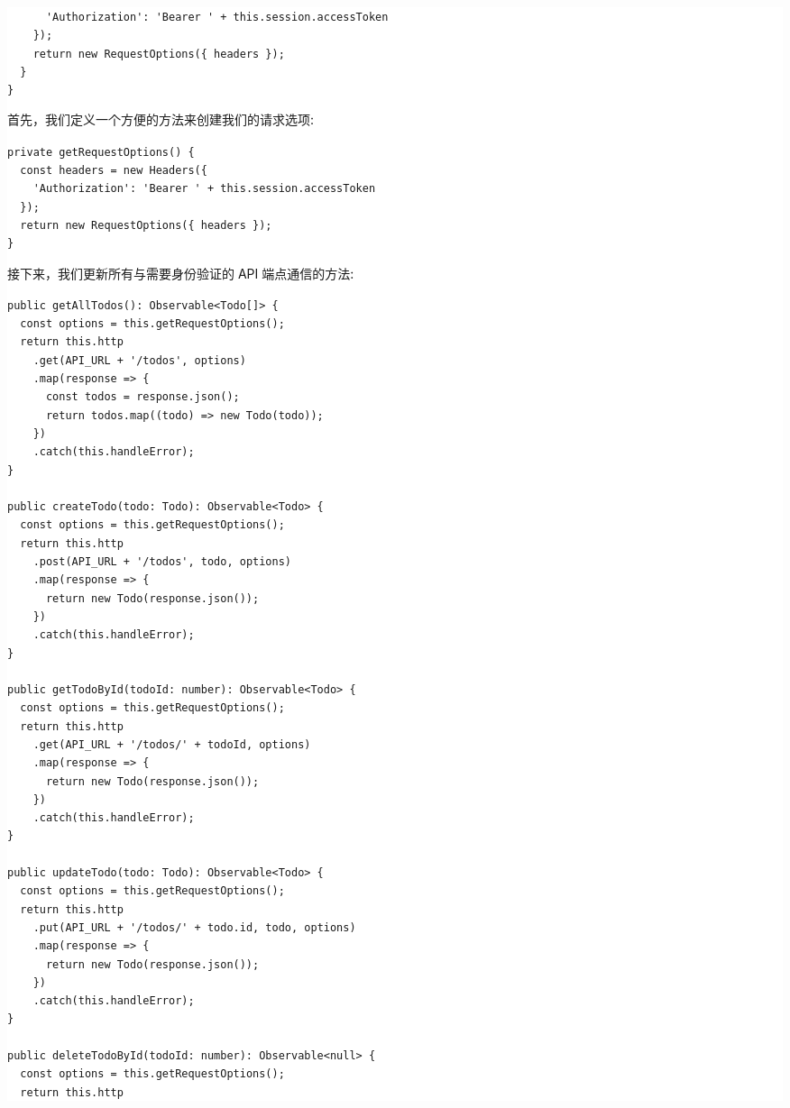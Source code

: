 ```
      'Authorization': 'Bearer ' + this.session.accessToken
    });
    return new RequestOptions({ headers });
  }
} 
```

首先，我们定义一个方便的方法来创建我们的请求选项:

```
private getRequestOptions() {
  const headers = new Headers({
    'Authorization': 'Bearer ' + this.session.accessToken
  });
  return new RequestOptions({ headers });
} 
```

接下来，我们更新所有与需要身份验证的 API 端点通信的方法:

```
public getAllTodos(): Observable<Todo[]> {
  const options = this.getRequestOptions();
  return this.http
    .get(API_URL + '/todos', options)
    .map(response => {
      const todos = response.json();
      return todos.map((todo) => new Todo(todo));
    })
    .catch(this.handleError);
}

public createTodo(todo: Todo): Observable<Todo> {
  const options = this.getRequestOptions();
  return this.http
    .post(API_URL + '/todos', todo, options)
    .map(response => {
      return new Todo(response.json());
    })
    .catch(this.handleError);
}

public getTodoById(todoId: number): Observable<Todo> {
  const options = this.getRequestOptions();
  return this.http
    .get(API_URL + '/todos/' + todoId, options)
    .map(response => {
      return new Todo(response.json());
    })
    .catch(this.handleError);
}

public updateTodo(todo: Todo): Observable<Todo> {
  const options = this.getRequestOptions();
  return this.http
    .put(API_URL + '/todos/' + todo.id, todo, options)
    .map(response => {
      return new Todo(response.json());
    })
    .catch(this.handleError);
}

public deleteTodoById(todoId: number): Observable<null> {
  const options = this.getRequestOptions();
  return this.http
```